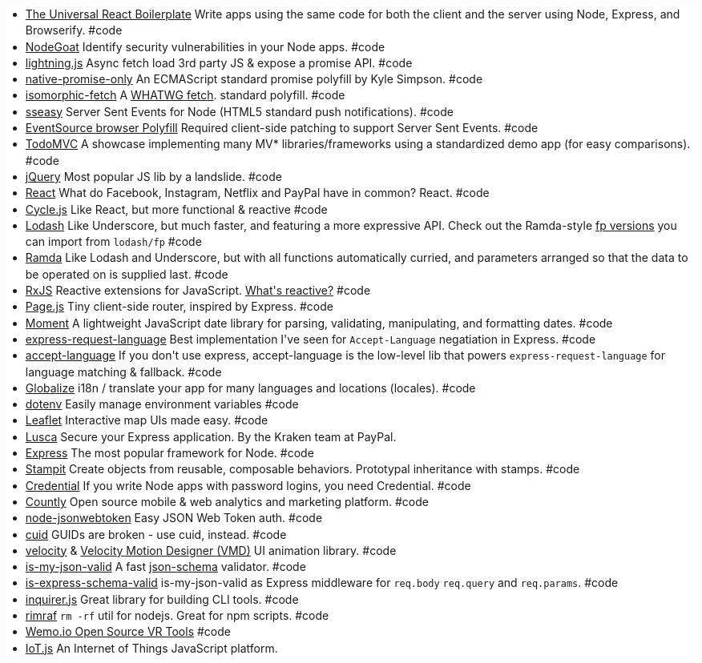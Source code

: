* [The Universal React Boilerplate](https://github.com/cloverfield-tools/universal-react-boilerplate) Write apps using the same code for both the client and the server using Node, Express, and Browserify. #code
* [NodeGoat](https://github.com/OWASP/NodeGoat) Identify security vulnerabilities in your Node apps. #code
* [lightning.js](https://github.com/olark/lightningjs) Async fetch load 3rd party JS & expose a promise API. #code
* [native-promise-only](https://github.com/getify/native-promise-only) An ECMAScript standard promise polyfill by Kyle Simpson. #code
* [isomorphic-fetch](https://github.com/matthew-andrews/isomorphic-fetch) A [WHATWG fetch](https://fetch.spec.whatwg.org/). standard polyfill. #code
* [sseasy](https://github.com/heroku/sseasy) Server Sent Events for Node (HTML5 standard push notifications). #code
* [EventSource browser Polyfill](https://github.com/Yaffle/EventSource/) Required client-side patching to support Server Sent Events. #code
* [TodoMVC](http://todomvc.com/) A showcase implementing many MV* libraries/frameworks using a standardized demo app (for easy comparisons). #code
* [jQuery](http://jquery.com/) Most popular JS lib by a landslide. #code
* [React](https://github.com/facebook/react) What do Facebook, Instagram, Netflix and PayPal have in common? React. #code
* [Cycle.js](http://cycle.js.org) Like React, but more functional & reactive #code
* [Lodash](https://lodash.com/) Like Underscore, but much faster, and featuring a more expressive API. Check out the Ramda-style [fp versions](https://github.com/lodash/lodash/tree/npm/fp) you can import from `lodash/fp` #code
* [Ramda](http://ramdajs.com/) Like Lodash and Underscore, but with all functions automatically curried, and parameters arranged so that the data to be operated on is supplied last. #code
* [RxJS](https://github.com/Reactive-Extensions/RxJS) Reactive extensions for JavaScript. [What's reactive?](https://medium.com/javascript-scene/the-two-pillars-of-javascript-pt-2-functional-programming-a63aa53a41a4) #code
* [Page.js](https://github.com/visionmedia/page.js) Tiny client-side router, inspired by Express. #code
* [Moment](http://momentjs.com/docs/) A lightweight JavaScript date library for parsing, validating, manipulating, and formatting dates. #code
* [express-request-language](https://github.com/tinganho/express-request-language) Best implementation I've seen for `Accept-Language` negatiation in Express. #code
* [accept-language](https://github.com/tinganho/node-accept-language) If you don't use express, accept-language is the low-level lib that powers `express-request-language` for language matching & fallback. #code
* [Globalize](https://github.com/jquery/globalize) i18n / translate your app for many languages and locations (locales). #code
* [dotenv](https://github.com/motdotla/dotenv) Easily manage environment variables #code
* [Leaflet](http://leafletjs.com/) Interactive map UIs made easy. #code
* [Lusca](https://github.com/krakenjs/lusca) Secure your Express application. By the Kraken team at PayPal.
* [Express](http://expressjs.com/) The most popular framework for Node. #code
* [Stampit](https://github.com/stampit-org/stampit) Create objects from reusable, composable behaviors. Prototypal inheritance with stamps. #code
* [Credential](https://github.com/ericelliott/credential) If you write Node apps with password logins, you need Credential. #code
* [Countly](http://github.com/countly/countly-server) Open source mobile & web analytics and marketing platform. #code
* [node-jsonwebtoken](https://github.com/auth0/node-jsonwebtoken) Easy JSON Web Token auth. #code
* [cuid](https://github.com/ericelliott/cuid) GUIDs are broken - use cuid, instead. #code
* [velocity](http://julian.com/research/velocity/) & [Velocity Motion Designer (VMD)](http://julian.com/research/velocity/#vmd) UI animation library. #code
* [is-my-json-valid](https://github.com/mafintosh/is-my-json-valid)  A fast [json-schema](http://json-schema.org/) validator. #code
* [is-express-schema-valid](https://github.com/voronianski/is-express-schema-valid) is-my-json-valid as Express middleware for `req.body` `req.query` and `req.params`. #code
* [inquirer.js](https://github.com/SBoudrias/Inquirer.js) Great library for building CLI tools. #code
* [rimraf](https://github.com/isaacs/rimraf) `rm -rf` util for nodejs. Great for npm scripts. #code
* [Wemo.io Open Source VR Tools](https://wemo.io/os) #code
* [IoT.js](http://samsung.github.io/iotjs/) An Internet of Things JavaScript platform.